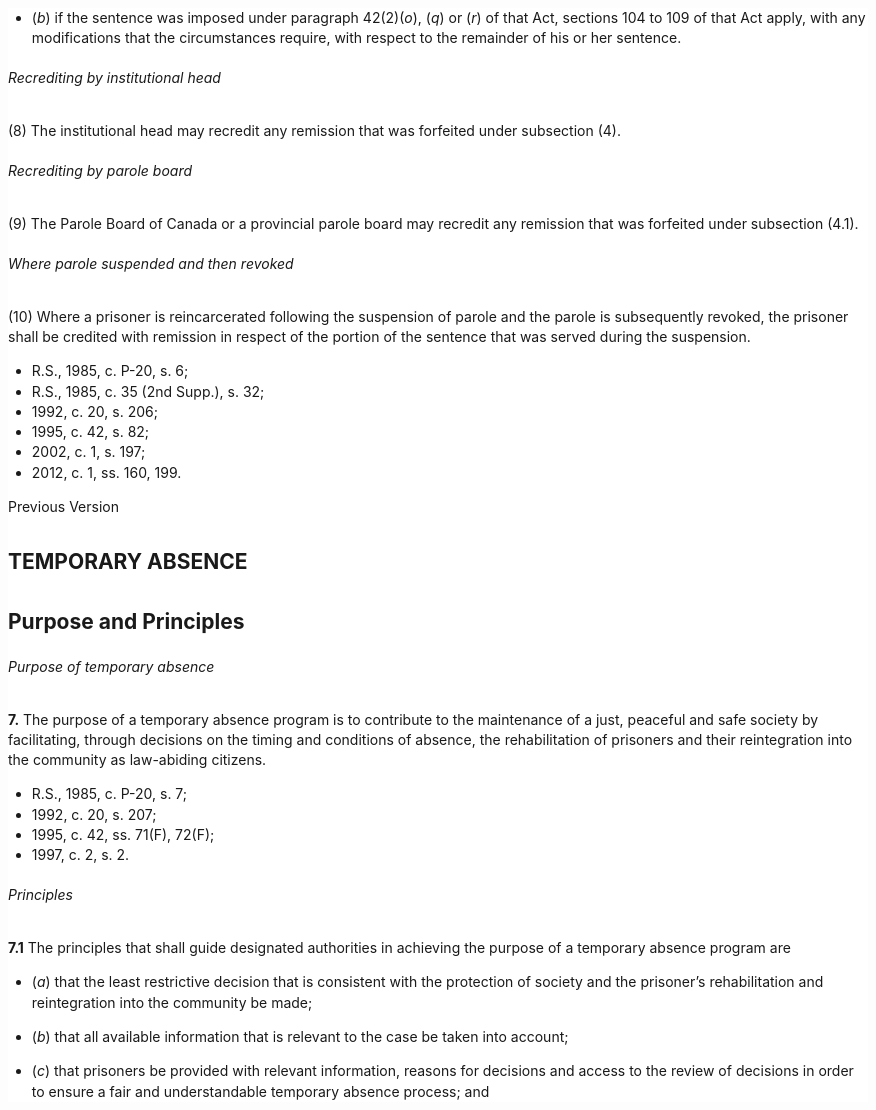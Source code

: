  * (_b_) if the sentence was imposed under paragraph 42(2)(_o_), (_q_) or (_r_) of that Act, sections 104 to 109 of that Act apply, with any modifications that the circumstances require, with respect to the remainder of his or her sentence.

###### Recrediting by institutional head

(8) The institutional head may recredit any remission that was forfeited under subsection (4).

###### Recrediting by parole board

(9) The Parole Board of Canada or a provincial parole board may recredit any remission that was forfeited under subsection (4.1).

###### Where parole suspended and then revoked

(10) Where a prisoner is reincarcerated following the suspension of parole and the parole is subsequently revoked, the prisoner shall be credited with remission in respect of the portion of the sentence that was served during the suspension.

  * R.S., 1985, c. P-20, s. 6;
  * R.S., 1985, c. 35 (2nd Supp.), s. 32;
  * 1992, c. 20, s. 206;
  * 1995, c. 42, s. 82;
  * 2002, c. 1, s. 197;
  * 2012, c. 1, ss. 160, 199.

Previous Version

## TEMPORARY ABSENCE

## Purpose and Principles

###### Purpose of temporary absence

**7.** The purpose of a temporary absence program is to contribute to the maintenance of a just, peaceful and safe society by facilitating, through decisions on the timing and conditions of absence, the rehabilitation of prisoners and their reintegration into the community as law-abiding citizens.

  * R.S., 1985, c. P-20, s. 7;
  * 1992, c. 20, s. 207;
  * 1995, c. 42, ss. 71(F), 72(F);
  * 1997, c. 2, s. 2.

###### Principles

**7.1** The principles that shall guide designated authorities in achieving the purpose of a temporary absence program are

  * (_a_) that the least restrictive decision that is consistent with the protection of society and the prisoner’s rehabilitation and reintegration into the community be made;

  * (_b_) that all available information that is relevant to the case be taken into account;

  * (_c_) that prisoners be provided with relevant information, reasons for decisions and access to the review of decisions in order to ensure a fair and understandable temporary absence process; and
